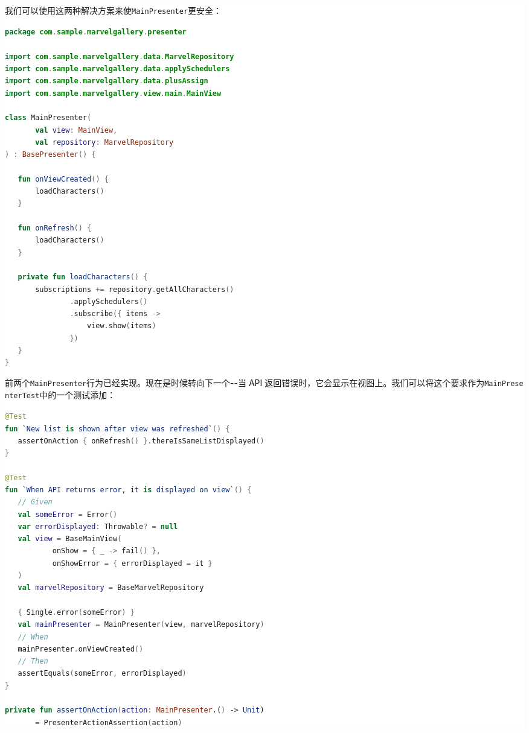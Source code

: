 我们可以使用这两种解决方案来使`MainPresenter`更安全：

```kt
package com.sample.marvelgallery.presenter 

import com.sample.marvelgallery.data.MarvelRepository 
import com.sample.marvelgallery.data.applySchedulers 
import com.sample.marvelgallery.data.plusAssign 
import com.sample.marvelgallery.view.main.MainView 

class MainPresenter( 
       val view: MainView, 
       val repository: MarvelRepository 
) : BasePresenter() { 

   fun onViewCreated() { 
       loadCharacters() 
   } 

   fun onRefresh() { 
       loadCharacters() 
   } 

   private fun loadCharacters() { 
       subscriptions += repository.getAllCharacters() 
               .applySchedulers() 
               .subscribe({ items -> 
                   view.show(items) 
               }) 
   } 
} 
```

前两个`MainPresenter`行为已经实现。现在是时候转向下一个--当 API 返回错误时，它会显示在视图上。我们可以将这个要求作为`MainPresenterTest`中的一个测试添加：

```kt
@Test 
fun `New list is shown after view was refreshed`() { 
   assertOnAction { onRefresh() }.thereIsSameListDisplayed() 
} 

@Test 
fun `When API returns error, it is displayed on view`() { 
   // Given 
   val someError = Error() 
   var errorDisplayed: Throwable? = null 
   val view = BaseMainView( 
           onShow = { _ -> fail() }, 
           onShowError = { errorDisplayed = it } 
   ) 
   val marvelRepository = BaseMarvelRepository 

   { Single.error(someError) } 
   val mainPresenter = MainPresenter(view, marvelRepository) 
   // When 
   mainPresenter.onViewCreated() 
   // Then 
   assertEquals(someError, errorDisplayed) 
} 

private fun assertOnAction(action: MainPresenter.() -> Unit) 
       = PresenterActionAssertion(action) 
```
